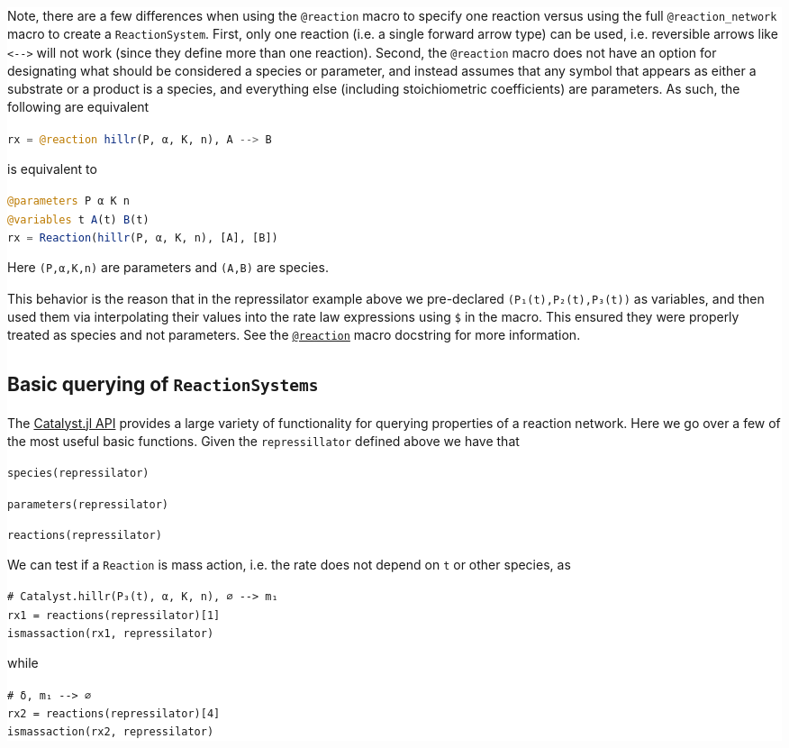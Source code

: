 Note, there are a few differences when using the `@reaction` macro to specify
one reaction versus using the full `@reaction_network` macro to create a
`ReactionSystem`. First, only one reaction (i.e. a single forward arrow type)
can be used, i.e. reversible arrows like `<-->` will not work (since they define
more than one reaction). Second, the `@reaction` macro does not have an option for designating what should be considered a species or parameter, and instead assumes that any symbol that appears as either a substrate or a product is a species, and everything else (including stoichiometric coefficients) are parameters. As such, the following are equivalent

```julia
rx = @reaction hillr(P, α, K, n), A --> B
```

is equivalent to

```julia
@parameters P α K n
@variables t A(t) B(t)
rx = Reaction(hillr(P, α, K, n), [A], [B])
```

Here `(P,α,K,n)` are parameters and `(A,B)` are species.

This behavior is the reason that in the repressilator example above we
pre-declared `(P₁(t),P₂(t),P₃(t))` as variables, and then used them via
interpolating their values into the rate law expressions using `$` in the macro.
This ensured they were properly treated as species and not parameters. See the
[`@reaction`](@ref) macro docstring for more information.

## Basic querying of `ReactionSystems`

The [Catalyst.jl API](@ref) provides a large variety of functionality for
querying properties of a reaction network. Here we go over a few of the most
useful basic functions. Given the `repressillator` defined above we have that

```@example ex
species(repressilator)
```

```@example ex
parameters(repressilator)
```

```@example ex
reactions(repressilator)
```

We can test if a `Reaction` is mass action, i.e. the rate does not depend on `t`
or other species, as

```@example ex
# Catalyst.hillr(P₃(t), α, K, n), ∅ --> m₁
rx1 = reactions(repressilator)[1]
ismassaction(rx1, repressilator)
```

while

```@example ex
# δ, m₁ --> ∅
rx2 = reactions(repressilator)[4]
ismassaction(rx2, repressilator)
```
